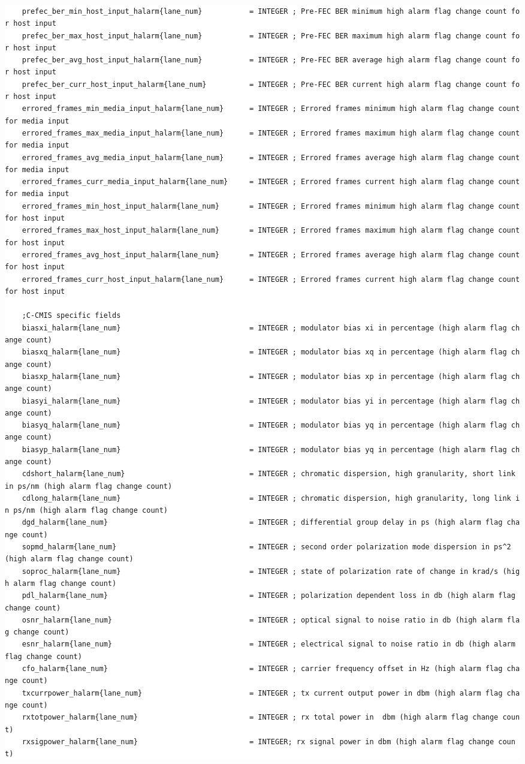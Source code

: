 ```plaintext
    prefec_ber_min_host_input_halarm{lane_num}           = INTEGER ; Pre-FEC BER minimum high alarm flag change count for host input
    prefec_ber_max_host_input_halarm{lane_num}           = INTEGER ; Pre-FEC BER maximum high alarm flag change count for host input
    prefec_ber_avg_host_input_halarm{lane_num}           = INTEGER ; Pre-FEC BER average high alarm flag change count for host input
    prefec_ber_curr_host_input_halarm{lane_num}          = INTEGER ; Pre-FEC BER current high alarm flag change count for host input
    errored_frames_min_media_input_halarm{lane_num}      = INTEGER ; Errored frames minimum high alarm flag change count for media input
    errored_frames_max_media_input_halarm{lane_num}      = INTEGER ; Errored frames maximum high alarm flag change count for media input
    errored_frames_avg_media_input_halarm{lane_num}      = INTEGER ; Errored frames average high alarm flag change count for media input
    errored_frames_curr_media_input_halarm{lane_num}     = INTEGER ; Errored frames current high alarm flag change count for media input
    errored_frames_min_host_input_halarm{lane_num}       = INTEGER ; Errored frames minimum high alarm flag change count for host input
    errored_frames_max_host_input_halarm{lane_num}       = INTEGER ; Errored frames maximum high alarm flag change count for host input
    errored_frames_avg_host_input_halarm{lane_num}       = INTEGER ; Errored frames average high alarm flag change count for host input
    errored_frames_curr_host_input_halarm{lane_num}      = INTEGER ; Errored frames current high alarm flag change count for host input

    ;C-CMIS specific fields
    biasxi_halarm{lane_num}                              = INTEGER ; modulator bias xi in percentage (high alarm flag change count)
    biasxq_halarm{lane_num}                              = INTEGER ; modulator bias xq in percentage (high alarm flag change count)
    biasxp_halarm{lane_num}                              = INTEGER ; modulator bias xp in percentage (high alarm flag change count)
    biasyi_halarm{lane_num}                              = INTEGER ; modulator bias yi in percentage (high alarm flag change count)
    biasyq_halarm{lane_num}                              = INTEGER ; modulator bias yq in percentage (high alarm flag change count)
    biasyp_halarm{lane_num}                              = INTEGER ; modulator bias yq in percentage (high alarm flag change count)
    cdshort_halarm{lane_num}                             = INTEGER ; chromatic dispersion, high granularity, short link in ps/nm (high alarm flag change count)
    cdlong_halarm{lane_num}                              = INTEGER ; chromatic dispersion, high granularity, long link in ps/nm (high alarm flag change count)
    dgd_halarm{lane_num}                                 = INTEGER ; differential group delay in ps (high alarm flag change count)
    sopmd_halarm{lane_num}                               = INTEGER ; second order polarization mode dispersion in ps^2 (high alarm flag change count)
    soproc_halarm{lane_num}                              = INTEGER ; state of polarization rate of change in krad/s (high alarm flag change count)
    pdl_halarm{lane_num}                                 = INTEGER ; polarization dependent loss in db (high alarm flag change count)
    osnr_halarm{lane_num}                                = INTEGER ; optical signal to noise ratio in db (high alarm flag change count)
    esnr_halarm{lane_num}                                = INTEGER ; electrical signal to noise ratio in db (high alarm flag change count)
    cfo_halarm{lane_num}                                 = INTEGER ; carrier frequency offset in Hz (high alarm flag change count)
    txcurrpower_halarm{lane_num}                         = INTEGER ; tx current output power in dbm (high alarm flag change count)
    rxtotpower_halarm{lane_num}                          = INTEGER ; rx total power in  dbm (high alarm flag change count)
    rxsigpower_halarm{lane_num}                          = INTEGER; rx signal power in dbm (high alarm flag change count)
```